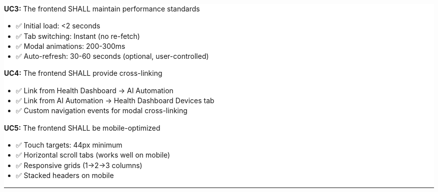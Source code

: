 **UC3:** The frontend SHALL maintain performance standards
- ✅ Initial load: <2 seconds
- ✅ Tab switching: Instant (no re-fetch)
- ✅ Modal animations: 200-300ms
- ✅ Auto-refresh: 30-60 seconds (optional, user-controlled)

**UC4:** The frontend SHALL provide cross-linking
- ✅ Link from Health Dashboard → AI Automation
- ✅ Link from AI Automation → Health Dashboard Devices tab
- ✅ Custom navigation events for modal cross-linking

**UC5:** The frontend SHALL be mobile-optimized
- ✅ Touch targets: 44px minimum
- ✅ Horizontal scroll tabs (works well on mobile)
- ✅ Responsive grids (1→2→3 columns)
- ✅ Stacked headers on mobile

---

